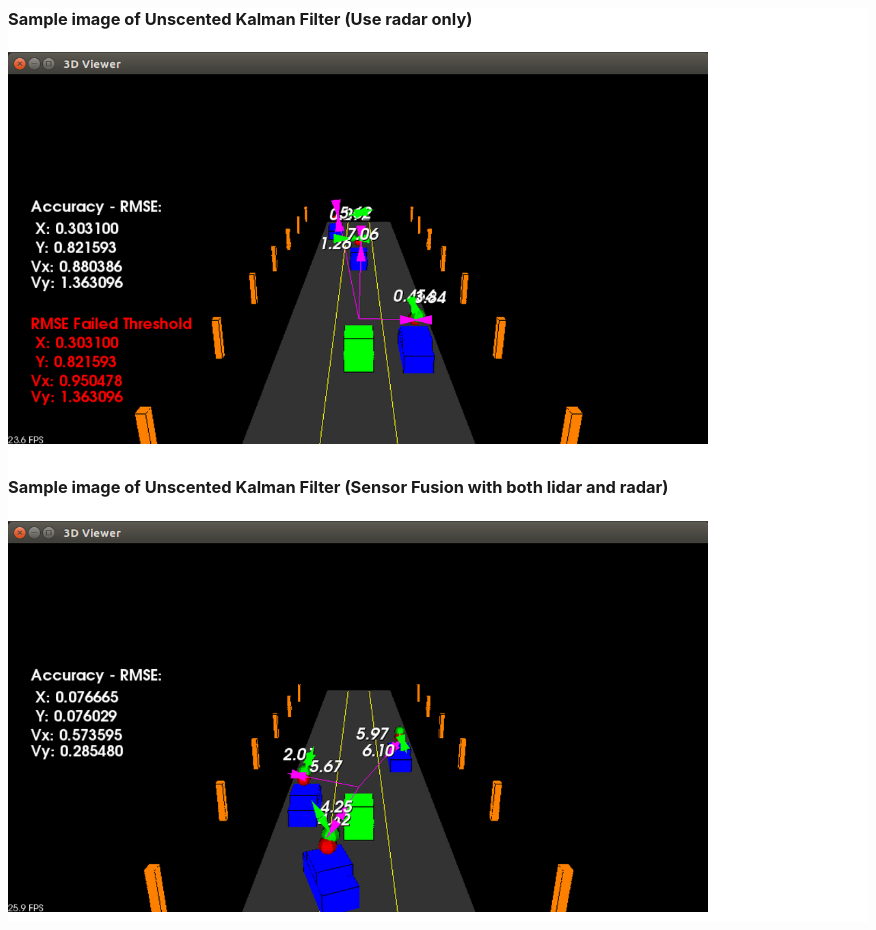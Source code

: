 ### Sample image of Unscented Kalman Filter (Use radar only)

<img src="media/UKF_only_radar.png" width="700" height="400" />

### Sample image of Unscented Kalman Filter (Sensor Fusion with both lidar and radar)

<img src="media/UKF_sensor_fusion_radar_lidar.png" width="700" height="400" />
